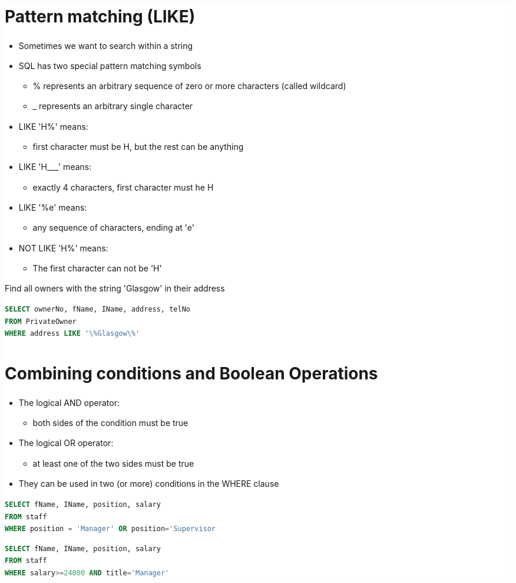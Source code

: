 # Pattern matching (LIKE)

-   Sometimes we want to search within a string

-   SQL has two special pattern matching symbols

    -   \% represents an arbitrary sequence of zero or more characters
        (called wildcard)

    -   \_ represents an arbitrary single character

-   LIKE 'H%' means:

    -   first character must be H, but the rest can be anything

-   LIKE 'H\_\_\_' means:

    -   exactly 4 characters, first character must he H

-   LIKE '%e' means:

    -   any sequence of characters, ending at 'e'

-   NOT LIKE 'H%' means:

    -   The first character can not be 'H'

Find all owners with the string 'Glasgow' in their address

```sql
SELECT ownerNo, fName, IName, address, telNo
FROM PrivateOwner
WHERE address LIKE '\%Glasgow\%'
```

# Combining conditions and Boolean Operations

-   The logical AND operator:

    -   both sides of the condition must be true

-   The logical OR operator:

    -   at least one of the two sides must be true

-   They can be used in two (or more) conditions in the WHERE clause

```sql
SELECT fName, IName, position, salary
FROM staff
WHERE position = 'Manager' OR position='Supervisor
```

```sql
SELECT fName, IName, position, salary
FROM staff
WHERE salary>=24000 AND title='Manager'
```

